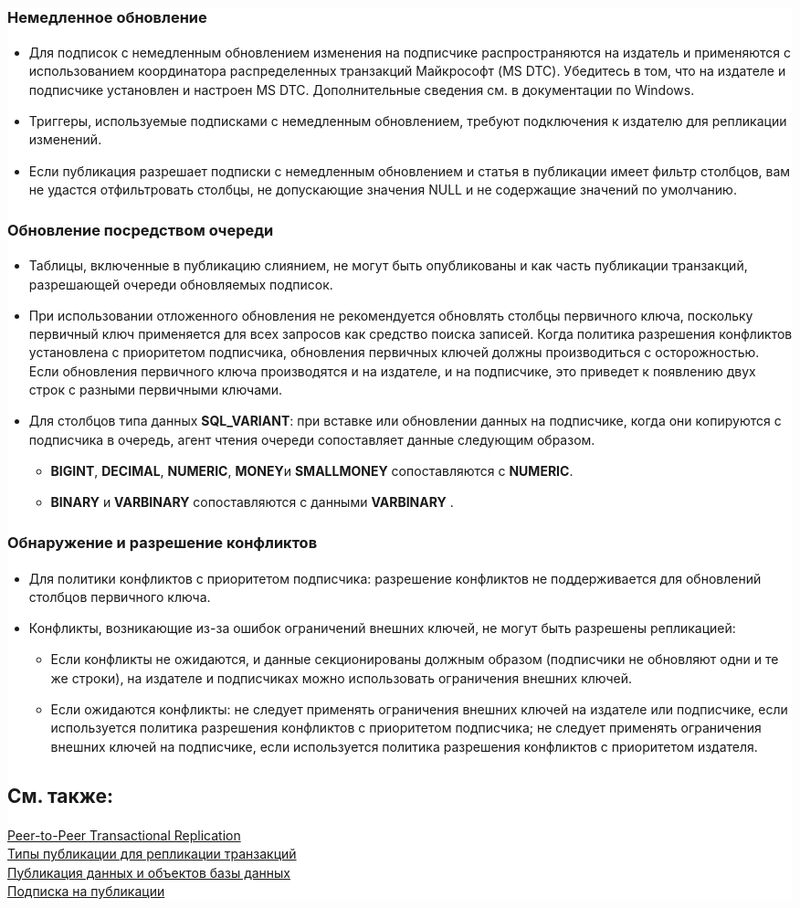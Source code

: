 ### <a name="immediate-updating"></a>Немедленное обновление  
  
-   Для подписок с немедленным обновлением изменения на подписчике распространяются на издатель и применяются с использованием координатора распределенных транзакций Майкрософт (MS DTC). Убедитесь в том, что на издателе и подписчике установлен и настроен MS DTC. Дополнительные сведения см. в документации по Windows.  
  
-   Триггеры, используемые подписками с немедленным обновлением, требуют подключения к издателю для репликации изменений.  
  
-   Если публикация разрешает подписки с немедленным обновлением и статья в публикации имеет фильтр столбцов, вам не удастся отфильтровать столбцы, не допускающие значения NULL и не содержащие значений по умолчанию.  
  
### <a name="queued-updating"></a>Обновление посредством очереди  
  
-   Таблицы, включенные в публикацию слиянием, не могут быть опубликованы и как часть публикации транзакций, разрешающей очереди обновляемых подписок.  
  
-   При использовании отложенного обновления не рекомендуется обновлять столбцы первичного ключа, поскольку первичный ключ применяется для всех запросов как средство поиска записей. Когда политика разрешения конфликтов установлена с приоритетом подписчика, обновления первичных ключей должны производиться с осторожностью. Если обновления первичного ключа производятся и на издателе, и на подписчике, это приведет к появлению двух строк с разными первичными ключами.  
  
-   Для столбцов типа данных **SQL_VARIANT**: при вставке или обновлении данных на подписчике, когда они копируются с подписчика в очередь, агент чтения очереди сопоставляет данные следующим образом.  
  
    -   **BIGINT**, **DECIMAL**, **NUMERIC**, **MONEY**и **SMALLMONEY** сопоставляются с **NUMERIC**.  
  
    -   **BINARY** и **VARBINARY** сопоставляются с данными **VARBINARY** .  
  
### <a name="conflict-detection-and-resolution"></a>Обнаружение и разрешение конфликтов  
  
-   Для политики конфликтов с приоритетом подписчика: разрешение конфликтов не поддерживается для обновлений столбцов первичного ключа.  
  
-   Конфликты, возникающие из-за ошибок ограничений внешних ключей, не могут быть разрешены репликацией:  
  
    -   Если конфликты не ожидаются, и данные секционированы должным образом (подписчики не обновляют одни и те же строки), на издателе и подписчиках можно использовать ограничения внешних ключей.  
  
    -   Если ожидаются конфликты: не следует применять ограничения внешних ключей на издателе или подписчике, если используется политика разрешения конфликтов с приоритетом подписчика; не следует применять ограничения внешних ключей на подписчике, если используется политика разрешения конфликтов с приоритетом издателя.  
  
## <a name="see-also"></a>См. также:  
 [Peer-to-Peer Transactional Replication](../../../relational-databases/replication/transactional/peer-to-peer-transactional-replication.md)   
 [Типы публикации для репликации транзакций](../../../relational-databases/replication/transactional/publication-types-for-transactional-replication.md)   
 [Публикация данных и объектов базы данных](../../../relational-databases/replication/publish/publish-data-and-database-objects.md)   
 [Подписка на публикации](../../../relational-databases/replication/subscribe-to-publications.md)  
  
  
